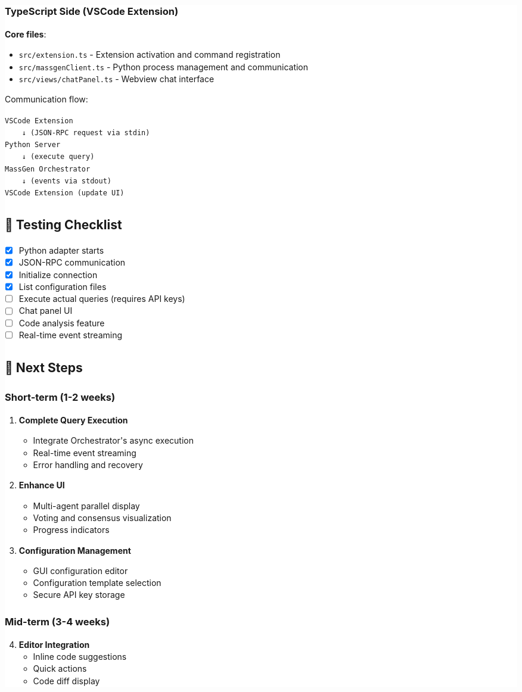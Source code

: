 ### TypeScript Side (VSCode Extension)

**Core files**:
- `src/extension.ts` - Extension activation and command registration
- `src/massgenClient.ts` - Python process management and communication
- `src/views/chatPanel.ts` - Webview chat interface

Communication flow:
```
VSCode Extension
    ↓ (JSON-RPC request via stdin)
Python Server
    ↓ (execute query)
MassGen Orchestrator
    ↓ (events via stdout)
VSCode Extension (update UI)
```

## 🧪 Testing Checklist

- [x] Python adapter starts
- [x] JSON-RPC communication
- [x] Initialize connection
- [x] List configuration files
- [ ] Execute actual queries (requires API keys)
- [ ] Chat panel UI
- [ ] Code analysis feature
- [ ] Real-time event streaming

## 📝 Next Steps

### Short-term (1-2 weeks)

1. **Complete Query Execution**
   - Integrate Orchestrator's async execution
   - Real-time event streaming
   - Error handling and recovery

2. **Enhance UI**
   - Multi-agent parallel display
   - Voting and consensus visualization
   - Progress indicators

3. **Configuration Management**
   - GUI configuration editor
   - Configuration template selection
   - Secure API key storage

### Mid-term (3-4 weeks)

4. **Editor Integration**
   - Inline code suggestions
   - Quick actions
   - Code diff display
